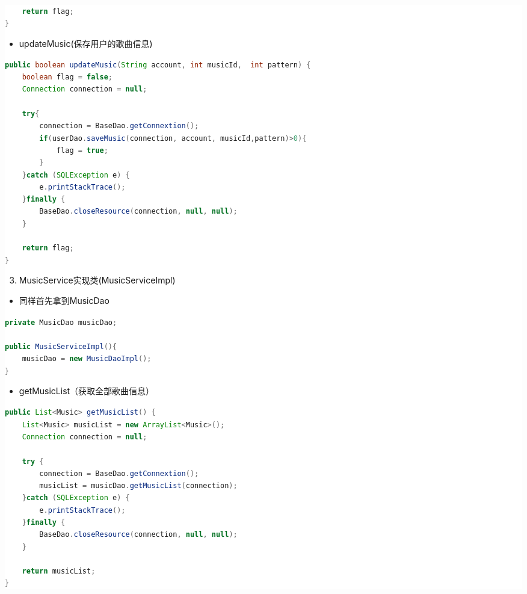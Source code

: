 ```java
    return flag;
}
```

- updateMusic(保存用户的歌曲信息)

```java
public boolean updateMusic(String account, int musicId,  int pattern) {
    boolean flag = false;
    Connection connection = null;

    try{
        connection = BaseDao.getConnextion();
        if(userDao.saveMusic(connection, account, musicId,pattern)>0){
            flag = true;
        }
    }catch (SQLException e) {
        e.printStackTrace();
    }finally {
        BaseDao.closeResource(connection, null, null);
    }

    return flag;
}
```

3. MusicService实现类(MusicServiceImpl)

- 同样首先拿到MusicDao

```java
private MusicDao musicDao;

public MusicServiceImpl(){
    musicDao = new MusicDaoImpl();
}
```

- getMusicList（获取全部歌曲信息）

```java
public List<Music> getMusicList() {
    List<Music> musicList = new ArrayList<Music>();
    Connection connection = null;

    try {
        connection = BaseDao.getConnextion();
        musicList = musicDao.getMusicList(connection);
    }catch (SQLException e) {
        e.printStackTrace();
    }finally {
        BaseDao.closeResource(connection, null, null);
    }

    return musicList;
}
```
